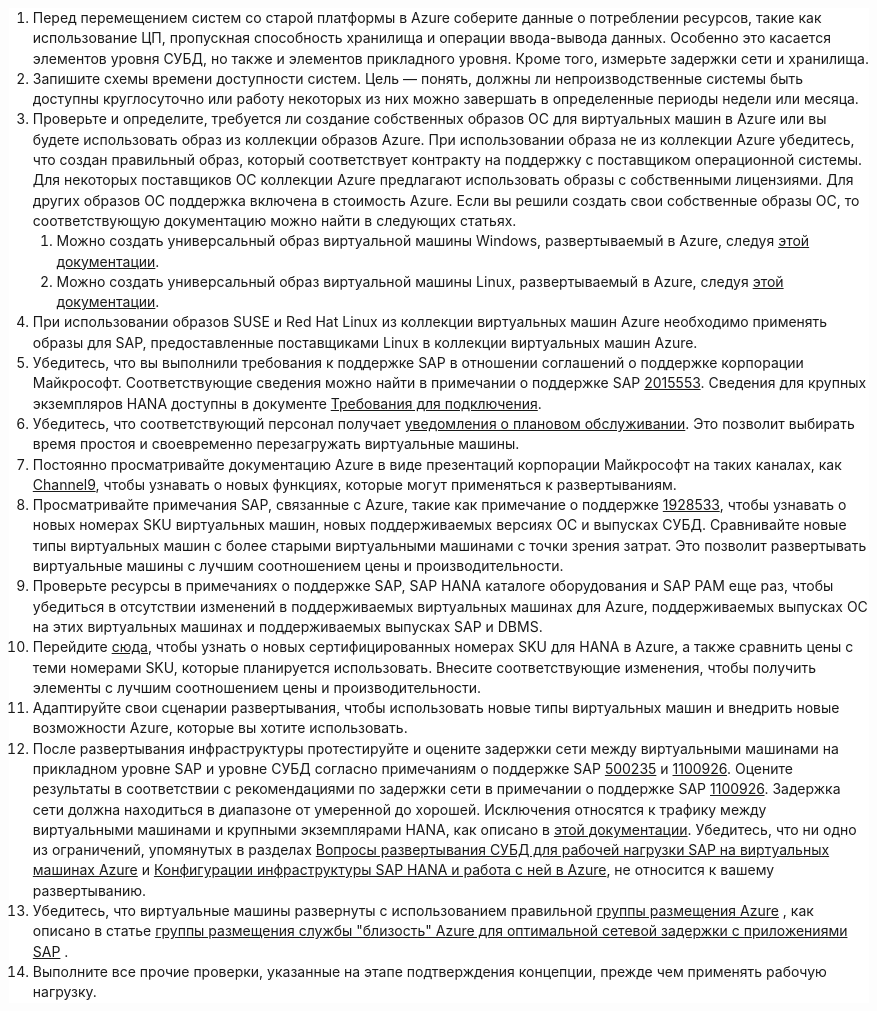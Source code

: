 1.  Перед перемещением систем со старой платформы в Azure соберите данные о потреблении ресурсов, такие как использование ЦП, пропускная способность хранилища и операции ввода-вывода данных. Особенно это касается элементов уровня СУБД, но также и элементов прикладного уровня. Кроме того, измерьте задержки сети и хранилища.
2.  Запишите схемы времени доступности систем. Цель — понять, должны ли непроизводственные системы быть доступны круглосуточно или работу некоторых из них можно завершать в определенные периоды недели или месяца.
3.  Проверьте и определите, требуется ли создание собственных образов ОС для виртуальных машин в Azure или вы будете использовать образ из коллекции образов Azure. При использовании образа не из коллекции Azure убедитесь, что создан правильный образ, который соответствует контракту на поддержку с поставщиком операционной системы. Для некоторых поставщиков ОС коллекции Azure предлагают использовать образы с собственными лицензиями. Для других образов ОС поддержка включена в стоимость Azure. Если вы решили создать свои собственные образы ОС, то соответствующую документацию можно найти в следующих статьях.
    1.  Можно создать универсальный образ виртуальной машины Windows, развертываемый в Azure, следуя [этой документации](https://docs.microsoft.com/azure/virtual-machines/windows/capture-image-resource).
    2.  Можно создать универсальный образ виртуальной машины Linux, развертываемый в Azure, следуя [этой документации](https://docs.microsoft.com/azure/virtual-machines/linux/capture-image).
3.  При использовании образов SUSE и Red Hat Linux из коллекции виртуальных машин Azure необходимо применять образы для SAP, предоставленные поставщиками Linux в коллекции виртуальных машин Azure.
4.  Убедитесь, что вы выполнили требования к поддержке SAP в отношении соглашений о поддержке корпорации Майкрософт. Соответствующие сведения можно найти в примечании о поддержке SAP [2015553](https://launchpad.support.sap.com/#/notes/2015553). Сведения для крупных экземпляров HANA доступны в документе [Требования для подключения](https://docs.microsoft.com/azure/virtual-machines/workloads/sap/hana-onboarding-requirements).
4.  Убедитесь, что соответствующий персонал получает [уведомления о плановом обслуживании](https://azure.microsoft.com/blog/a-new-planned-maintenance-experience-for-your-virtual-machines/). Это позволит выбирать время простоя и своевременно перезагружать виртуальные машины.
5.  Постоянно просматривайте документацию Azure в виде презентаций корпорации Майкрософт на таких каналах, как [Channel9](https://channel9.msdn.com/), чтобы узнавать о новых функциях, которые могут применяться к развертываниям.
6.  Просматривайте примечания SAP, связанные с Azure, такие как примечание о поддержке [1928533](https://launchpad.support.sap.com/#/notes/1928533), чтобы узнавать о новых номерах SKU виртуальных машин, новых поддерживаемых версиях ОС и выпусках СУБД. Сравнивайте новые типы виртуальных машин с более старыми виртуальными машинами с точки зрения затрат. Это позволит развертывать виртуальные машины с лучшим соотношением цены и производительности.
7.  Проверьте ресурсы в примечаниях о поддержке SAP, SAP HANA каталоге оборудования и SAP PAM еще раз, чтобы убедиться в отсутствии изменений в поддерживаемых виртуальных машинах для Azure, поддерживаемых выпусках ОС на этих виртуальных машинах и поддерживаемых выпусках SAP и DBMS.
8.  Перейдите [сюда](https://www.sap.com/dmc/exp/2014-09-02-hana-hardware/enEN/iaas.html#categories=Microsoft%20Azure), чтобы узнать о новых сертифицированных номерах SKU для HANA в Azure, а также сравнить цены с теми номерами SKU, которые планируется использовать. Внесите соответствующие изменения, чтобы получить элементы с лучшим соотношением цены и производительности. 
9.  Адаптируйте свои сценарии развертывания, чтобы использовать новые типы виртуальных машин и внедрить новые возможности Azure, которые вы хотите использовать.
10. После развертывания инфраструктуры протестируйте и оцените задержки сети между виртуальными машинами на прикладном уровне SAP и уровне СУБД согласно примечаниям о поддержке SAP [500235](https://launchpad.support.sap.com/#/notes/500235) и [1100926](https://launchpad.support.sap.com/#/notes/1100926/E). Оцените результаты в соответствии с рекомендациями по задержки сети в примечании о поддержке SAP [1100926](https://launchpad.support.sap.com/#/notes/1100926/E). Задержка сети должна находиться в диапазоне от умеренной до хорошей. Исключения относятся к трафику между виртуальными машинами и крупными экземплярами HANA, как описано в [этой документации](https://docs.microsoft.com/azure/virtual-machines/workloads/sap/hana-network-architecture#networking-architecture-for-hana-large-instance). Убедитесь, что ни одно из ограничений, упомянутых в разделах [Вопросы развертывания СУБД для рабочей нагрузки SAP на виртуальных машинах Azure](https://docs.microsoft.com/azure/virtual-machines/workloads/sap/dbms_guide_general#azure-network-considerations) и [Конфигурации инфраструктуры SAP HANA и работа с ней в Azure](https://docs.microsoft.com/azure/virtual-machines/workloads/sap/hana-vm-operations), не относится к вашему развертыванию.
11. Убедитесь, что виртуальные машины развернуты с использованием правильной [группы размещения Azure](https://docs.microsoft.com/azure/virtual-machines/linux/co-location) , как описано в статье [группы размещения службы "близость" Azure для оптимальной сетевой задержки с приложениями SAP](sap-proximity-placement-scenarios.md) .
11. Выполните все прочие проверки, указанные на этапе подтверждения концепции, прежде чем применять рабочую нагрузку.